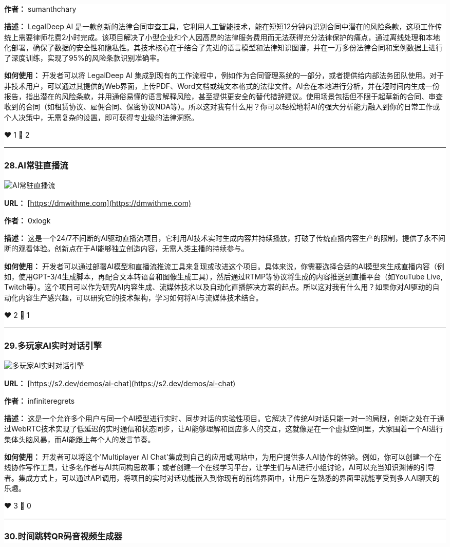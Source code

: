 **作者：** sumanthchary

**描述：**
LegalDeep AI 是一款创新的法律合同审查工具，它利用人工智能技术，能在短短12分钟内识别合同中潜在的风险条款，这项工作传统上需要律师花费2小时完成。该项目解决了小型企业和个人因高昂的法律服务费用而无法获得充分法律保护的痛点，通过离线处理和本地化部署，确保了数据的安全性和隐私性。其技术核心在于结合了先进的语言模型和法律知识图谱，并在一万多份法律合同和案例数据上进行了深度训练，实现了95%的风险条款识别准确率。

**如何使用：**
开发者可以将 LegalDeep AI 集成到现有的工作流程中，例如作为合同管理系统的一部分，或者提供给内部法务团队使用。对于非技术用户，可以通过其提供的Web界面，上传PDF、Word文档或纯文本格式的法律文件。AI会在本地进行分析，并在短时间内生成一份报告，指出潜在的风险条款，并用通俗易懂的语言解释风险，甚至提供更安全的替代措辞建议。使用场景包括但不限于起草新的合同、审查收到的合同（如租赁协议、雇佣合同、保密协议NDA等）。所以这对我有什么用？你可以轻松地将AI的强大分析能力融入到你的日常工作或个人决策中，无需复杂的设置，即可获得专业级的法律洞察。

❤️ 1   💬 2

---

### 28.AI常驻直播流

![AI常驻直播流](https://showhntoday.com/images/45455890.png)

**URL：** [https://dmwithme.com](https://dmwithme.com)

**作者：** 0xlogk

**描述：**
这是一个24/7不间断的AI驱动直播流项目，它利用AI技术实时生成内容并持续播放，打破了传统直播内容生产的限制，提供了永不间断的观看体验。创新点在于AI能够独立创造内容，无需人类主播的持续参与。

**如何使用：**
开发者可以通过部署AI模型和直播流推流工具来复现或改进这个项目。具体来说，你需要选择合适的AI模型来生成直播内容（例如，使用GPT-3/4生成脚本，再配合文本转语音和图像生成工具），然后通过RTMP等协议将生成的内容推送到直播平台（如YouTube Live, Twitch等）。这个项目可以作为研究AI内容生成、流媒体技术以及自动化直播解决方案的起点。所以这对我有什么用？如果你对AI驱动的自动化内容生产感兴趣，可以研究它的技术架构，学习如何将AI与流媒体技术结合。

❤️ 2   💬 1

---

### 29.多玩家AI实时对话引擎

![多玩家AI实时对话引擎](https://showhntoday.com/images/45456202.png)

**URL：** [https://s2.dev/demos/ai-chat](https://s2.dev/demos/ai-chat)

**作者：** infiniteregrets

**描述：**
这是一个允许多个用户与同一个AI模型进行实时、同步对话的实验性项目。它解决了传统AI对话只能一对一的局限，创新之处在于通过WebRTC技术实现了低延迟的实时通信和状态同步，让AI能够理解和回应多人的交互，这就像是在一个虚拟空间里，大家围着一个AI进行集体头脑风暴，而AI能跟上每个人的发言节奏。

**如何使用：**
开发者可以将这个'Multiplayer AI Chat'集成到自己的应用或网站中，为用户提供多人AI协作的体验。例如，你可以创建一个在线协作写作工具，让多名作者与AI共同构思故事；或者创建一个在线学习平台，让学生们与AI进行小组讨论，AI可以充当知识渊博的引导者。集成方式上，可以通过API调用，将项目的实时对话功能嵌入到你现有的前端界面中，让用户在熟悉的界面里就能享受到多人AI聊天的乐趣。

❤️ 3   💬 0

---

### 30.时间跳转QR码音视频生成器
